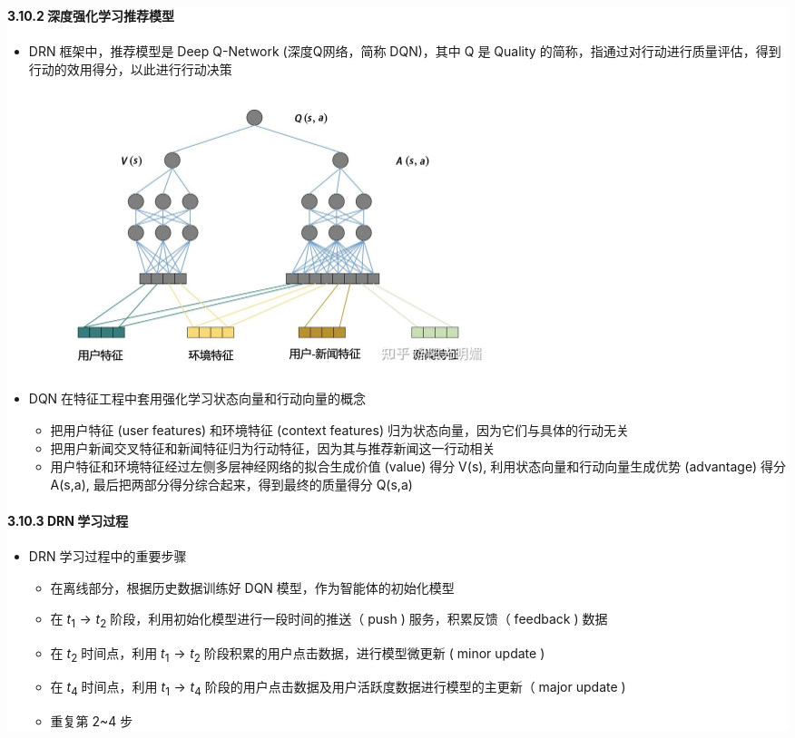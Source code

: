 #### 3.10.2 深度强化学习推荐模型

- DRN 框架中，推荐模型是 Deep Q-Network (深度Q网络，简称 DQN)，其中 Q 是 Quality 的简称，指通过对行动进行质量评估，得到行动的效用得分，以此进行行动决策

  <img src="推荐系统_img/DQN 的模型结构.jpg" style="zoom:50%;" />

- DQN 在特征工程中套用强化学习状态向量和行动向量的概念

  - 把用户特征 (user features) 和环境特征 (context features) 归为状态向量，因为它们与具体的行动无关
  - 把用户新闻交叉特征和新闻特征归为行动特征，因为其与推荐新闻这一行动相关
  - 用户特征和环境特征经过左侧多层神经网络的拟合生成价值 (value) 得分 V(s), 利用状态向量和行动向量生成优势 (advantage) 得分 A(s,a), 最后把两部分得分综合起来，得到最终的质量得分 Q(s,a)

#### 3.10.3 DRN 学习过程

- DRN 学习过程中的重要步骤

  - 在离线部分，根据历史数据训练好 DQN 模型，作为智能体的初始化模型

  - 在 $t_1 \rightarrow t_2$ 阶段，利用初始化模型进行一段时间的推送（ push ) 服务，积累反馈（ feedback ) 数据

  - 在 $t_2$ 时间点，利用 $t_1 \rightarrow t_2$ 阶段积累的用户点击数据，进行模型微更新 ( minor update )

  - 在 $t_4$ 时间点，利用 $t_1 \rightarrow t_4$ 阶段的用户点击数据及用户活跃度数据进行模型的主更新（ major update )

  - 重复第 2~4 步

